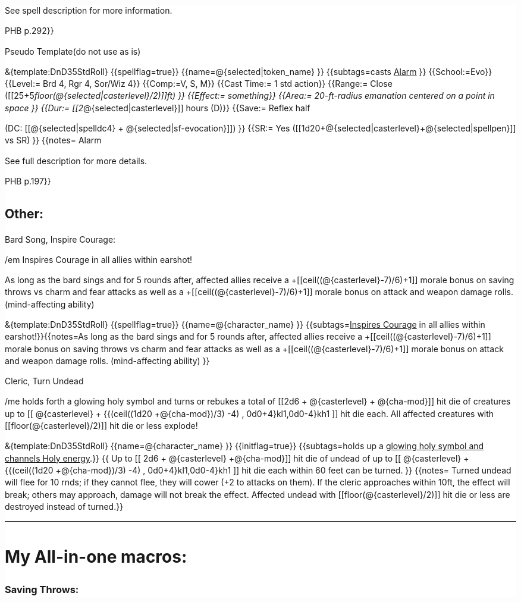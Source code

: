 See spell description for more information.

PHB p.292}}

Pseudo Template(do not use as is) 

&{template:DnD35StdRoll} {{spellflag=true}} {{name=@{selected|token_name} }} {{subtags=casts [Alarm](http://www.dandwiki.com/wiki/SRD:Alarm) }} {{School:=Evo}} {{Level:= Brd 4, Rgr 4, Sor/Wiz 4}} {{Comp:=V, S, M}} {{Cast Time:= 1 std action}} {{Range:= Close ([[25+5*floor(@{selected|casterlevel}/2)]]ft) }} {{Effect:= something}} {{Area:= 20-ft-radius emanation centered on a point in space }} {{Dur:= [[2*@{selected|casterlevel}]] hours (D)}} {{Save:= Reflex half

(DC: [[@{selected|spelldc4} + @{selected|sf-evocation}]]) }} {{SR:= Yes ([[1d20+@{selected|casterlevel}+@{selected|spellpen}]] vs SR) }}  {{notes= Alarm 

See full description for more details.

PHB p.197}}

## Other:

Bard Song, Inspire Courage:

/em Inspires Courage in all allies within earshot!

As long as the bard sings and for 5 rounds after, affected allies receive a +[[ceil((@{casterlevel}-7)/6)+1]] morale bonus on saving throws vs charm and fear attacks as well as a +[[ceil((@{casterlevel}-7)/6)+1]] morale bonus on attack and weapon damage rolls.  (mind-affecting ability)

&{template:DnD35StdRoll} {{spellflag=true}} {{name=@{character_name} }} {{subtags=[Inspires Courage](http://www.dandwiki.com/wiki/SRD:Bard#Inspire_Courage ) in all allies within earshot!}}{{notes=As long as the bard sings and for 5 rounds after, affected allies receive a +[[ceil((@{casterlevel}-7)/6)+1]] morale bonus on saving throws vs charm and fear attacks as well as a +[[ceil((@{casterlevel}-7)/6)+1]] morale bonus on attack and weapon damage rolls.  (mind-affecting ability) }}

Cleric, Turn Undead

/me holds forth a glowing holy symbol and turns or rebukes a total of [[2d6 + @{casterlevel} + @{cha-mod}]] hit die of creatures up to [[ @{casterlevel} + {{(ceil((1d20 +@{cha-mod})/3) -4) , 0d0+4}kl1,0d0-4}kh1 ]] hit die each. All affected creatures with [[floor(@{casterlevel}/2)]] hit die or less explode!

&{template:DnD35StdRoll} {{name=@{character_name} }} {{initflag=true}} {{subtags=holds up a [glowing holy symbol and channels Holy energy](http://www.dandwiki.com/wiki/Turn_undead).}} {{ Up to [[ 2d6 + @{casterlevel} +@{cha-mod}]] hit die of undead of up to [[ @{casterlevel} + {{(ceil((1d20 +@{cha-mod})/3) -4) , 0d0+4}kl1,0d0-4}kh1 ]] hit die each within 60 feet can be turned. }}  {{notes= Turned undead will flee for 10 rnds; if they cannot flee, they will cower (+2 to attacks on them).  If the cleric approaches within 10ft, the effect will break; others may approach, damage will not break the effect.  Affected undead with [[floor(@{casterlevel}/2)]] hit die or less are destroyed instead of turned.}}

-------------------------

# My All-in-one macros:

### Saving Throws:
